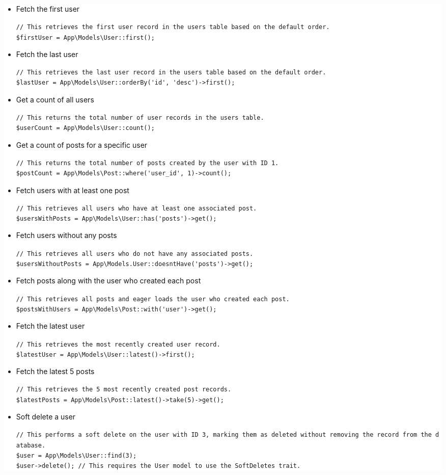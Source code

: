 - Fetch the first user
  ```
  // This retrieves the first user record in the users table based on the default order.
  $firstUser = App\Models\User::first();
  ```
- Fetch the last user
  ```
  // This retrieves the last user record in the users table based on the default order.
  $lastUser = App\Models\User::orderBy('id', 'desc')->first();
  ```
- Get a count of all users
  ```
  // This returns the total number of user records in the users table.
  $userCount = App\Models\User::count();
  ```
- Get a count of posts for a specific user

  ```
  // This returns the total number of posts created by the user with ID 1.
  $postCount = App\Models\Post::where('user_id', 1)->count();
  ```

- Fetch users with at least one post

  ```
  // This retrieves all users who have at least one associated post.
  $usersWithPosts = App\Models\User::has('posts')->get();
  ```

- Fetch users without any posts

  ```
  // This retrieves all users who do not have any associated posts.
  $usersWithoutPosts = App\Models.User::doesntHave('posts')->get();
  ```

- Fetch posts along with the user who created each post

  ```
  // This retrieves all posts and eager loads the user who created each post.
  $postsWithUsers = App\Models\Post::with('user')->get();
  ```

- Fetch the latest user

  ```
  // This retrieves the most recently created user record.
  $latestUser = App\Models\User::latest()->first();
  ```

- Fetch the latest 5 posts

  ```
  // This retrieves the 5 most recently created post records.
  $latestPosts = App\Models\Post::latest()->take(5)->get();
  ```

- Soft delete a user

  ```
  // This performs a soft delete on the user with ID 3, marking them as deleted without removing the record from the database.
  $user = App\Models\User::find(3);
  $user->delete(); // This requires the User model to use the SoftDeletes trait.
  ```
